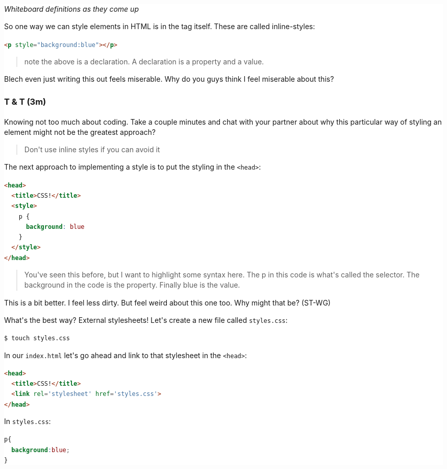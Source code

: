 *Whiteboard definitions as they come up*

So one way we can style elements in HTML is in the tag itself. These are called inline-styles:

```html
<p style="background:blue"></p>
```
> note the above is a declaration. A declaration is a property and a value.

Blech even just writing this out feels miserable. Why do you guys think I feel miserable about this?

### T & T (3m)
Knowing not too much about coding. Take a couple minutes and chat with your partner about why this particular way of styling an element might not be the greatest approach?

> Don't use inline styles if you can avoid it

The next approach to implementing a style is to put the styling in the `<head>`:

```html
<head>
  <title>CSS!</title>
  <style>
    p {
      background: blue
    }
  </style>
</head>
```
> You've seen this before, but I want to highlight some syntax here. The p in this code is what's called the selector. The background  in the code is the property. Finally blue is the value.

This is a bit better. I feel less dirty. But feel weird about this one too. Why might that be? (ST-WG)


What's the best way? External stylesheets! Let's create a new file called `styles.css`:

```bash
$ touch styles.css
```

In our `index.html` let's go ahead and link to that stylesheet in the `<head>`:

```html
<head>
  <title>CSS!</title>
  <link rel='stylesheet' href='styles.css'>
</head>
```

In `styles.css`:
```css
p{
  background:blue;
}
```
